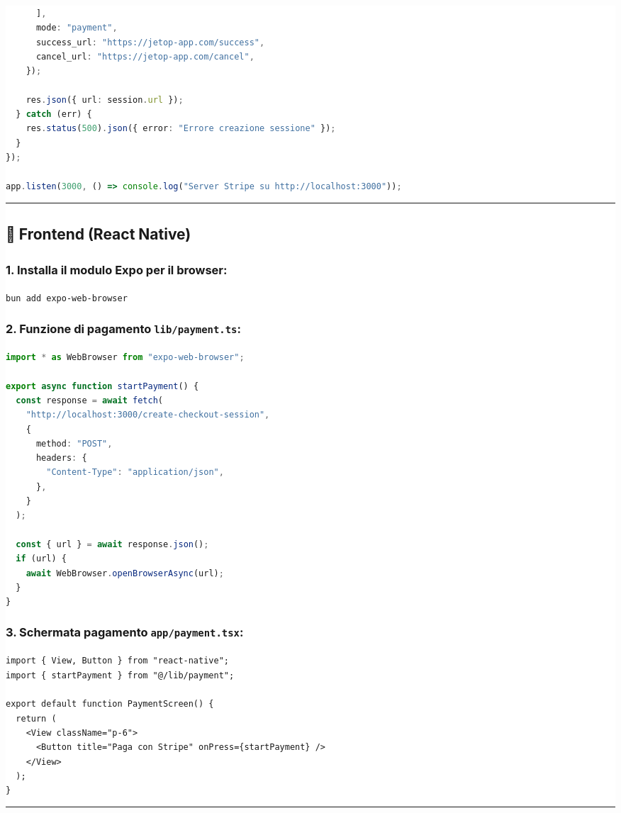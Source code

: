 ```ts
      ],
      mode: "payment",
      success_url: "https://jetop-app.com/success",
      cancel_url: "https://jetop-app.com/cancel",
    });

    res.json({ url: session.url });
  } catch (err) {
    res.status(500).json({ error: "Errore creazione sessione" });
  }
});

app.listen(3000, () => console.log("Server Stripe su http://localhost:3000"));
```

---

## 📱 Frontend (React Native)

### 1. Installa il modulo Expo per il browser:

```bash
bun add expo-web-browser
```

### 2. Funzione di pagamento `lib/payment.ts`:

```ts
import * as WebBrowser from "expo-web-browser";

export async function startPayment() {
  const response = await fetch(
    "http://localhost:3000/create-checkout-session",
    {
      method: "POST",
      headers: {
        "Content-Type": "application/json",
      },
    }
  );

  const { url } = await response.json();
  if (url) {
    await WebBrowser.openBrowserAsync(url);
  }
}
```

### 3. Schermata pagamento `app/payment.tsx`:

```tsx
import { View, Button } from "react-native";
import { startPayment } from "@/lib/payment";

export default function PaymentScreen() {
  return (
    <View className="p-6">
      <Button title="Paga con Stripe" onPress={startPayment} />
    </View>
  );
}
```

---